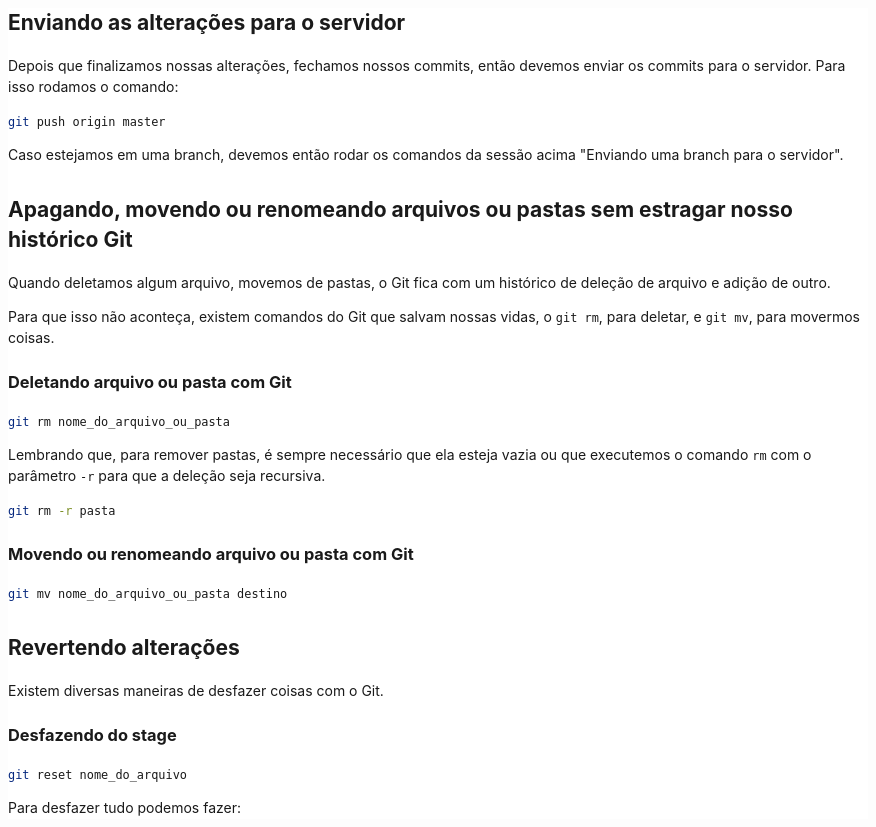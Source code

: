 ## <a name='Enviandoasalteraesparaoservidor'></a>Enviando as alterações para o servidor

Depois que finalizamos nossas alterações, fechamos nossos commits, então devemos enviar os commits para o servidor. Para isso rodamos o comando:

```bash
git push origin master
```

Caso estejamos em uma branch, devemos então rodar os comandos da sessão acima "Enviando uma branch para o servidor".

## <a name='ApagandomovendoourenomeandoarquivosoupastassemestragarnossohistricoGit'></a>Apagando, movendo ou renomeando arquivos ou pastas sem estragar nosso histórico Git

Quando deletamos algum arquivo, movemos de pastas, o Git fica com um histórico de deleção de arquivo e adição de outro.

Para que isso não aconteça, existem comandos do Git que salvam nossas vidas, o `git rm`, para deletar, e `git mv`, para movermos coisas.

### <a name='DeletandoarquivooupastacomGit'></a>Deletando arquivo ou pasta com Git

```bash
git rm nome_do_arquivo_ou_pasta
```

Lembrando que, para remover pastas, é sempre necessário que ela esteja vazia ou que executemos o comando `rm` com o parâmetro `-r` para que a deleção seja recursiva.

```bash
git rm -r pasta
```

### <a name='MovendoourenomeandoarquivooupastacomGit'></a>Movendo ou renomeando arquivo ou pasta com Git

```bash
git mv nome_do_arquivo_ou_pasta destino
```

## <a name='Revertendoalteraes'></a>Revertendo alterações

Existem diversas maneiras de desfazer coisas com o Git.

### <a name='Desfazendodostage'></a>Desfazendo do stage

```bash
git reset nome_do_arquivo
```

Para desfazer tudo podemos fazer:
